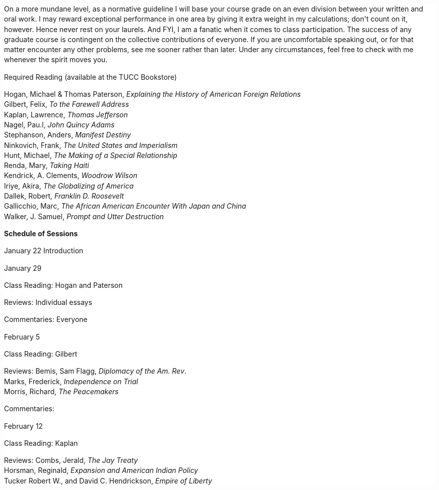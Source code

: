 On a more mundane level, as a normative guideline I will base your course
grade on an even division between your written and oral work. I may reward
exceptional performance in one area by giving it extra weight in my
calculations; don't count on it, however. Hence never rest on your laurels.
And FYI, I am a fanatic when it comes to class participation. The success of
any graduate course is contingent on the collective contributions of everyone.
If you are uncomfortable speaking out, or for that matter encounter any other
problems, see me sooner rather than later. Under any circumstances, feel free
to check with me whenever the spirit moves you.  
  
Required Reading (available at the TUCC Bookstore)  


Hogan, Michael & Thomas Paterson, _Explaining the History of American Foreign
Relations_  
Gilbert, Felix, _To the Farewell Address_  
Kaplan, Lawrence, _Thomas Jefferson_  
Nagel, Pau.l, _John Quincy Adams_  
Stephanson, Anders, _Manifest Destiny_  
Ninkovich, Frank, _The United States and Imperialism_  
Hunt, Michael, _The Making of a Special Relationship_  
Renda, Mary, _Taking Haiti_  
Kendrick, A. Clements, _Woodrow Wilson_  
Iriye, Akira, _The Globalizing of America_  
Dallek, Robert, _Franklin D. Roosevelt_  
Gallicchio, Marc, _The African American Encounter With Japan and China_  
Walker, J. Samuel, _Prompt and Utter Destruction_

**Schedule of Sessions**  


January 22    Introduction

January 29

Class Reading:  Hogan and Paterson

Reviews:   Individual essays

Commentaries:  Everyone  


February 5

Class Reading:  Gilbert

Reviews: Bemis, Sam Flagg, _Diplomacy of the Am. Rev_.  
Marks, Frederick, _Independence on Trial_  
Morris, Richard, _The Peacemakers_

Commentaries:

  


February 12

Class Reading:  Kaplan

Reviews:   Combs, Jerald, _The Jay Treaty_  
Horsman, Reginald, _Expansion and American Indian Policy_  
Tucker Robert W., and David C. Hendrickson, _Empire of Liberty_
